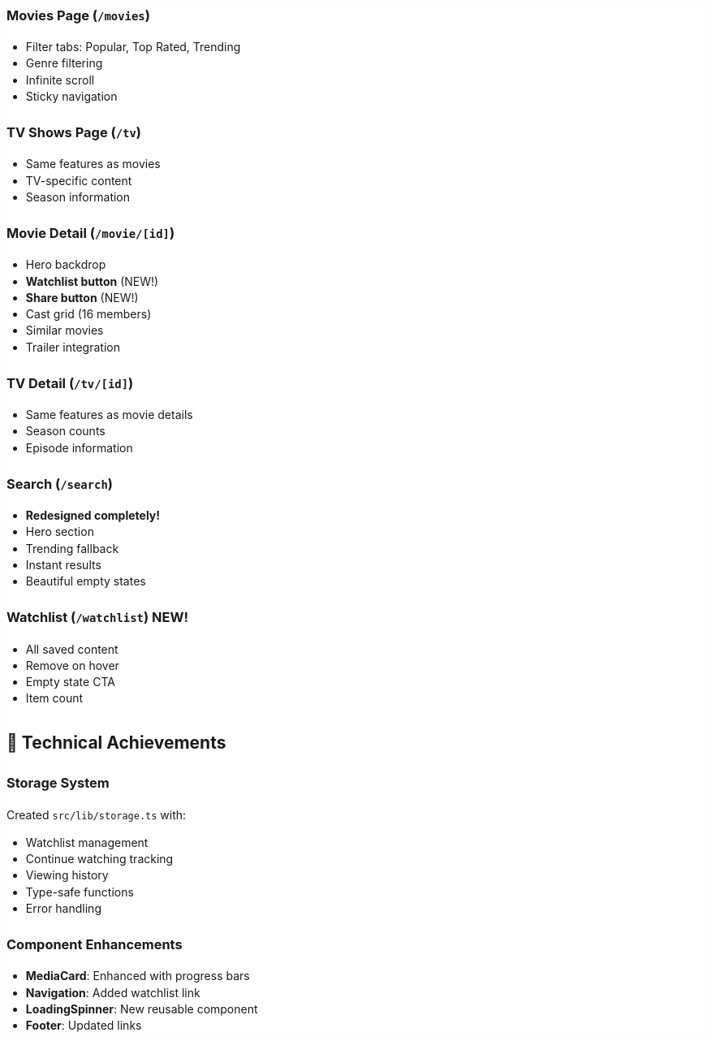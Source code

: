 ### Movies Page (`/movies`)
- Filter tabs: Popular, Top Rated, Trending
- Genre filtering
- Infinite scroll
- Sticky navigation

### TV Shows Page (`/tv`)
- Same features as movies
- TV-specific content
- Season information

### Movie Detail (`/movie/[id]`)
- Hero backdrop
- **Watchlist button** (NEW!)
- **Share button** (NEW!)
- Cast grid (16 members)
- Similar movies
- Trailer integration

### TV Detail (`/tv/[id]`)
- Same features as movie details
- Season counts
- Episode information

### Search (`/search`)
- **Redesigned completely!**
- Hero section
- Trending fallback
- Instant results
- Beautiful empty states

### Watchlist (`/watchlist`) **NEW!**
- All saved content
- Remove on hover
- Empty state CTA
- Item count

## 🎯 Technical Achievements

### Storage System
Created `src/lib/storage.ts` with:
- Watchlist management
- Continue watching tracking
- Viewing history
- Type-safe functions
- Error handling

### Component Enhancements
- **MediaCard**: Enhanced with progress bars
- **Navigation**: Added watchlist link
- **LoadingSpinner**: New reusable component
- **Footer**: Updated links
